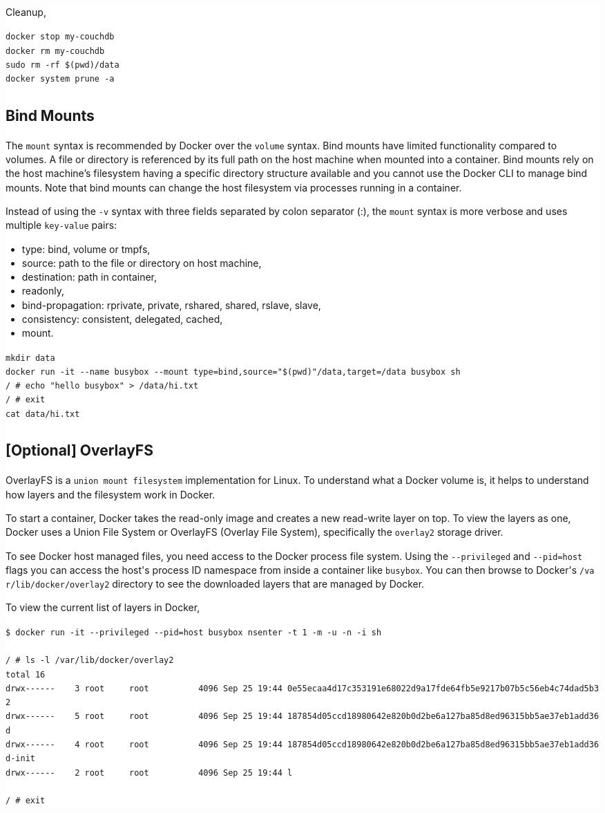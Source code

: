 Cleanup,

```text
docker stop my-couchdb
docker rm my-couchdb
sudo rm -rf $(pwd)/data
docker system prune -a
```

## Bind Mounts

The `mount` syntax is recommended by Docker over the `volume` syntax. Bind mounts have limited functionality compared to volumes. A file or directory is referenced by its full path on the host machine when mounted into a container. Bind mounts rely on the host machine’s filesystem having a specific directory structure available and you cannot use the Docker CLI to manage bind mounts. Note that bind mounts can change the host filesystem via processes running in a container.

Instead of using the `-v` syntax with three fields separated by colon separator \(:\), the `mount` syntax is more verbose and uses multiple `key-value` pairs:

* type: bind, volume or tmpfs,
* source: path to the file or directory on host machine,
* destination: path in container,
* readonly,
* bind-propagation: rprivate, private, rshared, shared, rslave, slave,
* consistency: consistent, delegated, cached,
* mount.

```text
mkdir data
docker run -it --name busybox --mount type=bind,source="$(pwd)"/data,target=/data busybox sh
/ # echo "hello busybox" > /data/hi.txt
/ # exit
cat data/hi.txt
```

## [Optional] OverlayFS

OverlayFS is a `union mount filesystem` implementation for Linux. To understand what a Docker volume is, it helps to understand how layers and the filesystem work in Docker.

To start a container, Docker takes the read-only image and creates a new read-write layer on top. To view the layers as one, Docker uses a Union File System or OverlayFS (Overlay File System), specifically the `overlay2` storage driver.

To see Docker host managed files, you need access to the Docker process file system. Using the `--privileged` and `--pid=host` flags you can access the host's process ID namespace from inside a container like `busybox`. You can then browse to Docker's `/var/lib/docker/overlay2` directory to see the downloaded layers that are managed by Docker.

To view the current list of layers in Docker,

```console
$ docker run -it --privileged --pid=host busybox nsenter -t 1 -m -u -n -i sh

/ # ls -l /var/lib/docker/overlay2
total 16
drwx------    3 root     root          4096 Sep 25 19:44 0e55ecaa4d17c353191e68022d9a17fde64fb5e9217b07b5c56eb4c74dad5b32
drwx------    5 root     root          4096 Sep 25 19:44 187854d05ccd18980642e820b0d2be6a127ba85d8ed96315bb5ae37eb1add36d
drwx------    4 root     root          4096 Sep 25 19:44 187854d05ccd18980642e820b0d2be6a127ba85d8ed96315bb5ae37eb1add36d-init
drwx------    2 root     root          4096 Sep 25 19:44 l

/ # exit
```

